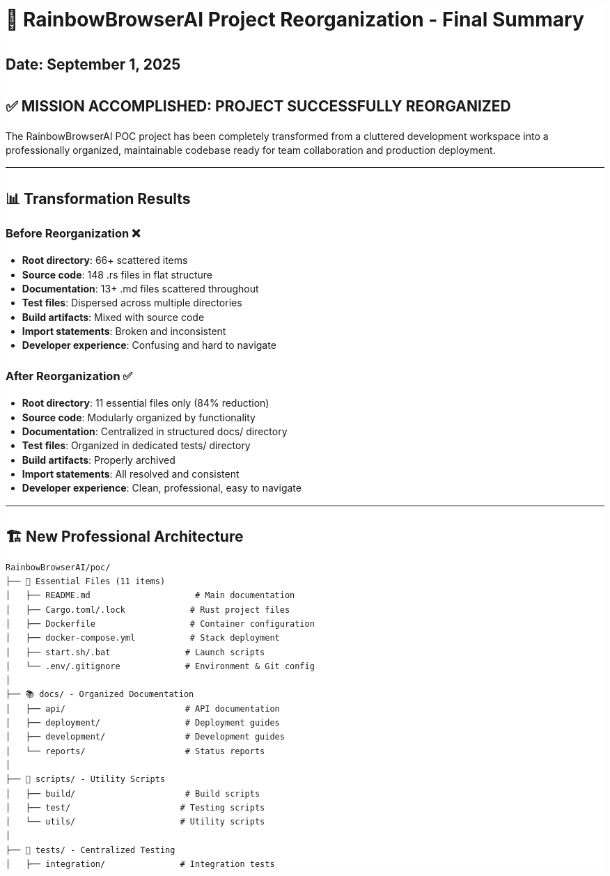# 🎉 RainbowBrowserAI Project Reorganization - Final Summary

## Date: September 1, 2025

## ✅ **MISSION ACCOMPLISHED: PROJECT SUCCESSFULLY REORGANIZED**

The RainbowBrowserAI POC project has been completely transformed from a cluttered development workspace into a professionally organized, maintainable codebase ready for team collaboration and production deployment.

---

## 📊 **Transformation Results**

### **Before Reorganization** ❌
- **Root directory**: 66+ scattered items
- **Source code**: 148 .rs files in flat structure
- **Documentation**: 13+ .md files scattered throughout
- **Test files**: Dispersed across multiple directories
- **Build artifacts**: Mixed with source code
- **Import statements**: Broken and inconsistent
- **Developer experience**: Confusing and hard to navigate

### **After Reorganization** ✅
- **Root directory**: 11 essential files only (84% reduction)
- **Source code**: Modularly organized by functionality
- **Documentation**: Centralized in structured docs/ directory
- **Test files**: Organized in dedicated tests/ directory
- **Build artifacts**: Properly archived
- **Import statements**: All resolved and consistent
- **Developer experience**: Clean, professional, easy to navigate

---

## 🏗️ **New Professional Architecture**

```
RainbowBrowserAI/poc/
├── 📄 Essential Files (11 items)
│   ├── README.md                     # Main documentation
│   ├── Cargo.toml/.lock             # Rust project files
│   ├── Dockerfile                   # Container configuration
│   ├── docker-compose.yml           # Stack deployment
│   ├── start.sh/.bat               # Launch scripts
│   └── .env/.gitignore             # Environment & Git config
│
├── 📚 docs/ - Organized Documentation
│   ├── api/                        # API documentation
│   ├── deployment/                 # Deployment guides
│   ├── development/                # Development guides
│   └── reports/                    # Status reports
│
├── 🔧 scripts/ - Utility Scripts
│   ├── build/                      # Build scripts
│   ├── test/                      # Testing scripts
│   └── utils/                     # Utility scripts
│
├── 🧪 tests/ - Centralized Testing
│   ├── integration/               # Integration tests
```